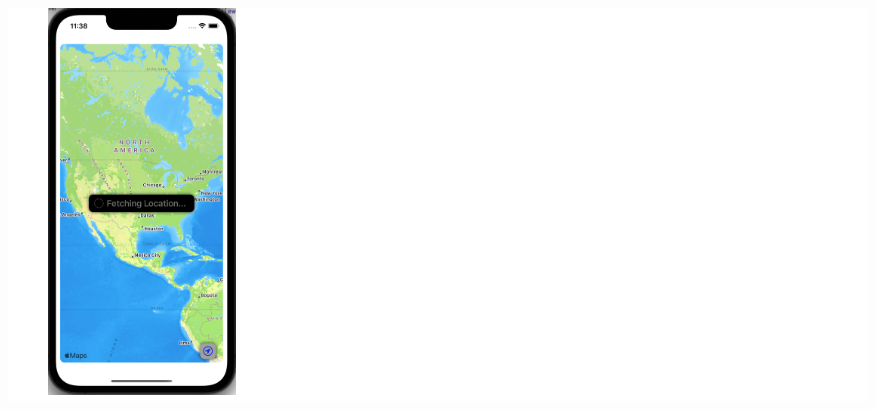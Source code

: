 <figure><img src="../.gitbook/assets/Screenshot 2023-06-14 at 11.38.02 AM.png" alt="" width="188"><figcaption></figcaption></figure>
